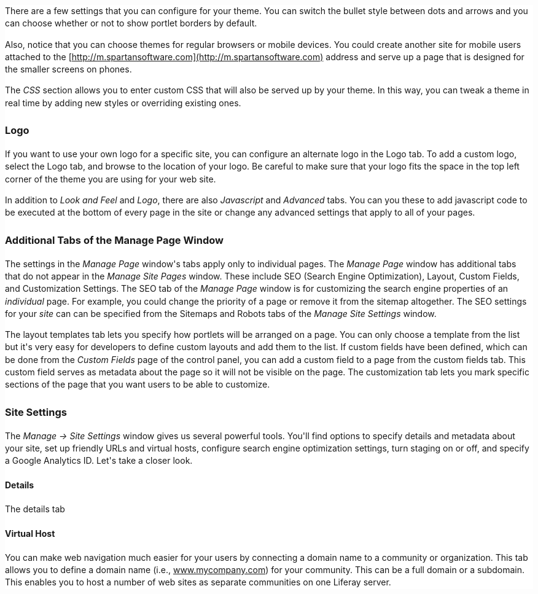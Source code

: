 There are a few settings that you can configure for your theme. You can switch the bullet style between dots and arrows and you can choose whether or not to show portlet borders by default.

Also, notice that you can choose themes for regular browsers or mobile devices. You could create another site for mobile users attached to the [http://m.spartansoftware.com](http://m.spartansoftware.com) address and serve up a page that is designed for the smaller screens on phones.

The *CSS* section allows you to enter custom CSS that will also be served up by your theme. In this way, you can tweak a theme in real time by adding new styles or overriding existing ones.

### Logo

If you want to use your own logo for a specific site, you can configure an alternate logo in the Logo tab. To add a custom logo, select the Logo tab, and browse to the location of your logo. Be careful to make sure that your logo fits the space in the top left corner of the theme you are using for your web site.

In addition to *Look and Feel* and *Logo*, there are also *Javascript* and *Advanced* tabs. You can you these to add javascript code to be executed at the bottom of every page in the site or change any advanced settings that apply to all of your pages.

### Additional Tabs of the Manage Page Window

The settings in the *Manage Page* window's tabs apply only to individual pages. The *Manage Page* window has additional tabs that do not appear in the *Manage Site Pages* window. These include SEO (Search Engine Optimization), Layout, Custom Fields, and Customization Settings. The SEO tab of the *Manage Page* window is for customizing the search engine properties of an *individual* page. For example, you could change the priority of a page or remove it from the sitemap altogether. The SEO settings for your *site* can can be specified from the Sitemaps and Robots tabs of the *Manage Site Settings* window. 

The layout templates tab lets you specify how portlets will be arranged on a page. You can only choose a template from the list but it's very easy for developers to define custom layouts and add them to the list. If custom fields have been defined, which can be done from the *Custom Fields* page of the control panel, you can add a custom field to a page from the custom fields tab. This custom field serves as metadata about the page so it will not be visible on the page. The customization tab lets you mark specific sections of the page that you want users to be able to customize.

### Site Settings

The *Manage → Site Settings* window gives us several powerful tools. You'll find options to specify details and metadata about your site, set up friendly URLs and virtual hosts, configure search engine optimization settings, turn staging on or off, and specify a Google Analytics ID. Let's take a closer look.

#### Details

The details tab 

#### Virtual Host

You can make web navigation much easier for your users by connecting a
domain name to a community or organization. This tab allows you to
define a domain name (i.e., www.mycompany.com) for your community. This
can be a full domain or a subdomain. This enables you to host a number
of web sites as separate communities on one Liferay server.
